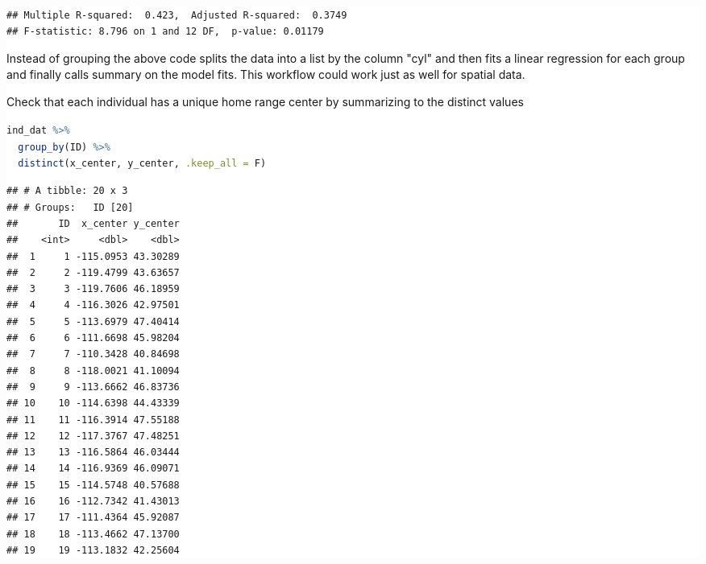     ## Multiple R-squared:  0.423,  Adjusted R-squared:  0.3749 
    ## F-statistic: 8.796 on 1 and 12 DF,  p-value: 0.01179

Instead of grouping the above code splits the data into a list by the column "cyl" and then fits a linear regression for each group and finally calls summary on the model fits. This workflow could work just as well for spatial data.

Check that each individual has a unique home range center by summarizing to the distinct values

``` r
ind_dat %>%
  group_by(ID) %>%
  distinct(x_center, y_center, .keep_all = F)
```

    ## # A tibble: 20 x 3
    ## # Groups:   ID [20]
    ##       ID  x_center y_center
    ##    <int>     <dbl>    <dbl>
    ##  1     1 -115.0953 43.30289
    ##  2     2 -119.4799 43.63657
    ##  3     3 -119.7606 46.18959
    ##  4     4 -116.3026 42.97501
    ##  5     5 -113.6979 47.40414
    ##  6     6 -111.6698 45.98204
    ##  7     7 -110.3428 40.84698
    ##  8     8 -118.0021 41.10094
    ##  9     9 -113.6662 46.83736
    ## 10    10 -114.6398 44.43339
    ## 11    11 -116.3914 47.55188
    ## 12    12 -117.3767 47.48251
    ## 13    13 -116.5864 46.03444
    ## 14    14 -116.9369 46.09071
    ## 15    15 -114.5748 40.57688
    ## 16    16 -112.7342 41.43013
    ## 17    17 -111.4364 45.92087
    ## 18    18 -113.4662 47.13700
    ## 19    19 -113.1832 42.25604